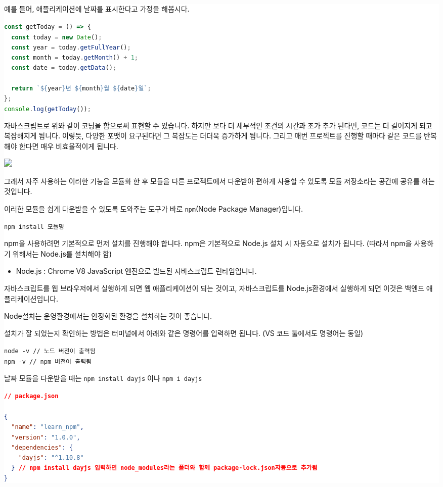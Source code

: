 예를 들어, 애플리케이션에 날짜를 표시한다고 가정을 해봅시다.

```js
const getToday = () => {
  const today = new Date();
  const year = today.getFullYear();
  const month = today.getMonth() + 1;
  const date = today.getData();

  return `${year}년 ${month}월 ${date}일`;
};
console.log(getToday());
```

자바스크립트로 위와 같이 코딩을 함으로써 표현할 수 있습니다.
하지만 보다 더 세부적인 조건의 시간과 초가 추가 된다면, 코드는 더 길어지게 되고 복잡해지게 됩니다.
이렇듯, 다양한 포맷이 요구된다면 그 복잡도는 더더욱 증가하게 됩니다.
그리고 매번 프로젝트를 진행할 때마다 같은 코드를 반복해야 한다면 매우 비효율적이게 됩니다.

![](https://velog.velcdn.com/images/ninto_2/post/64751ec8-ca70-4734-80b6-159fb2f02483/image.png)

그래서 자주 사용하는 이러한 기능을 모듈화 한 후 모듈을 다른 프로젝트에서 다운받아 편하게 사용할 수 있도록 모듈 저장소라는 공간에 공유를 하는 것입니다.

이러한 모듈을 쉽게 다운받을 수 있도록 도와주는 도구가 바로 `npm`(Node Package Manager)입니다.

`npm install 모듈명`

npm을 사용하려면 기본적으로 먼저 설치를 진행해야 합니다.
npm은 기본적으로 Node.js 설치 시 자동으로 설치가 됩니다. (따라서 npm을 사용하기 위해서는 Node.js를 설치해야 함)

- Node.js : Chrome V8 JavaScript 엔진으로 빌드된 자바스크립트 런타임입니다.

자바스크립트를 웹 브라우저에서 실행하게 되면 웹 애플리케이션이 되는 것이고, 자바스크립트를 Node.js환경에서 실행하게 되면 이것은 백엔드 애플리케이션입니다.

Node설치는 운영환경에서는 안정화된 환경을 설치하는 것이 좋습니다.

설치가 잘 되었는지 확인하는 방법은 터미널에서 아래와 같은 명령어를 입력하면 됩니다.
(VS 코드 툴에서도 명령어는 동일)

```
node -v // 노드 버전이 출력됨
npm -v // npm 버전이 출력됨
```

날짜 모듈을 다운받을 때는 `npm install dayjs` 이나 `npm i dayjs`

```json
// package.json

{
  "name": "learn_npm",
  "version": "1.0.0",
  "dependencies": {
    "dayjs": "^1.10.8"
  } // npm install dayjs 입력하면 node_modules라는 폴더와 함께 package-lock.json자동으로 추가됨
}
```
